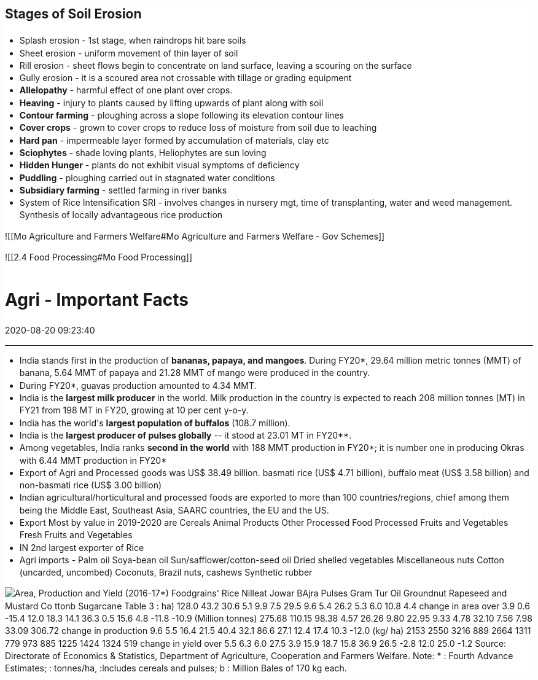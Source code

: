 ## Stages of Soil Erosion

- Splash erosion - 1st stage, when raindrops hit bare soils
- Sheet erosion - uniform movement of thin layer of soil
- Rill erosion - sheet flows begin to concentrate on land surface, leaving a scouring on the surface
- Gully erosion - it is a scoured area not crossable with tillage or grading equipment
- **Allelopathy** - harmful effect of one plant over crops.
- **Heaving** - injury to plants caused by lifting upwards of plant along with soil
- **Contour farming** - ploughing across a slope following its elevation contour lines
- **Cover crops** - grown to cover crops to reduce loss of moisture from soil due to leaching
- **Hard pan** - impermeable layer formed by accumulation of materials, clay etc
- **Sciophytes** - shade loving plants, Heliophytes are sun loving
- **Hidden Hunger** - plants do not exhibit visual symptoms of deficiency
- **Puddling** - ploughing carried out in stagnated water conditions
- **Subsidiary farming** - settled farming in river banks
- System of Rice Intensification SRI - involves changes in nursery mgt, time of transplanting, water and weed management. Synthesis of locally advantageous rice production

![[Mo Agriculture and Farmers Welfare#Mo Agriculture and Farmers Welfare - Gov Schemes]]

![[2.4 Food Processing#Mo Food Processing]]

# Agri - Important Facts

2020-08-20 09:23:40

---

- India stands first in the production of **bananas, papaya, and mangoes**. During FY20*, 29.64 million metric tonnes (MMT) of banana, 5.64 MMT of papaya and 21.28 MMT of mango were produced in the country.
- During FY20*, guavas production amounted to 4.34 MMT.
- India is the **largest milk producer** in the world. Milk production in the country is expected to reach 208 million tonnes (MT) in FY21 from 198 MT in FY20, growing at 10 per cent y-o-y.
- India has the world's **largest population of buffalos** (108.7 million).
- India is the **largest producer of pulses globally** -- it stood at 23.01 MT in FY20**.
- Among vegetables, India ranks **second in the world** with 188 MMT production in FY20*; it is number one in producing Okras with 6.44 MMT production in FY20*
- Export of Agri and Processed goods was US$ 38.49 billion. basmati rice (US$ 4.71 billion), buffalo meat (US$ 3.58 billion) and non-basmati rice (US$ 3.00 billion)
- Indian agricultural/horticultural and processed foods are exported to more than 100 countries/regions, chief among them being the Middle East, Southeast Asia, SAARC countries, the EU and the US.
- Export Most by value in 2019-2020 are Cereals Animal Products Other Processed Food Processed Fruits and Vegetables Fresh Fruits and Vegetables
- IN 2nd largest exporter of Rice
- Agri imports - Palm oil Soya-bean oil Sun/safflower/cotton-seed oil Dried shelled vegetables Miscellaneous nuts Cotton (uncarded, uncombed) Coconuts, Brazil nuts, cashews Synthetic rubber

![Area, Production and Yield (2016-17*) Foodgrains' Rice Nilleat Jowar BAjra Pulses Gram Tur Oil Groundnut Rapeseed and Mustard Co ttonb Sugarcane Table 3 : ha) 128.0 43.2 30.6 5.1 9.9 7.5 29.5 9.6 5.4 26.2 5.3 6.0 10.8 4.4 change in area over 3.9 0.6 -15.4 12.0 18.3 14.1 36.3 0.5 15.6 4.8 -11.8 -10.9 (Million tonnes) 275.68 110.15 98.38 4.57 26.26 9.80 22.95 9.33 4.78 32.10 7.56 7.98 33.09 306.72 change in production 9.6 5.5 16.4 21.5 40.4 32.1 86.6 27.1 12.4 17.4 10.3 -12.0 (kg/ ha) 2153 2550 3216 889 2664 1311 779 973 885 1225 1424 1324 519 change in yield over 5.5 6.3 6.0 27.5 3.9 15.9 18.7 15.8 36.9 26.5 -2.8 12.0 25.0 -1.2 Source: Directorate of Economics & Statistics, Department of Agriculture, Cooperation and Farmers Welfare. Note: * : Fourth Advance Estimates; : tonnes/ha, :lncludes cereals and pulses; b : Million Bales of 170 kg each. ](Agri---Important-Facts--image1-23325513.png)
